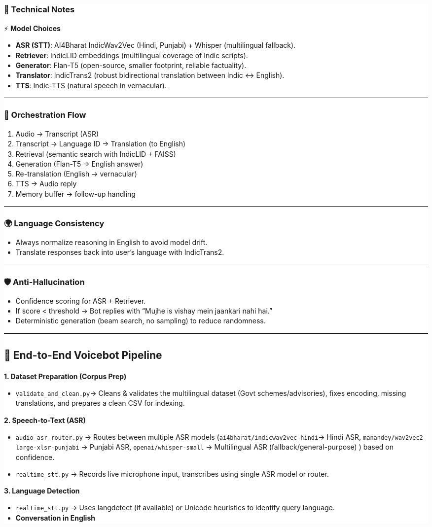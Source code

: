 ### 📑 Technical Notes
⚡ **Model Choices**
- **ASR (STT)**: AI4Bharat IndicWav2Vec (Hindi, Punjabi) + Whisper (multilingual fallback).
- **Retriever**: IndicLID embeddings (multilingual coverage of Indic scripts).
- **Generator**: Flan-T5 (open-source, smaller footprint, reliable factuality).
- **Translator**: IndicTrans2 (robust bidirectional translation between Indic ↔ English).
- **TTS**: Indic-TTS (natural speech in vernacular).

---

### 🔗 Orchestration Flow

1. Audio → Transcript (ASR)
2. Transcript → Language ID → Translation (to English)
3. Retrieval (semantic search with IndicLID + FAISS)
4. Generation (Flan-T5 → English answer)
5. Re-translation (English → vernacular)
6. TTS → Audio reply
7. Memory buffer → follow-up handling

---

### 🌍 Language Consistency
- Always normalize reasoning in English to avoid model drift.
- Translate responses back into user’s language with IndicTrans2.

---

### 🛡️ Anti-Hallucination
- Confidence scoring for ASR + Retriever.
- If score < threshold → Bot replies with “Mujhe is vishay mein jaankari nahi hai.”
- Deterministic generation (beam search, no sampling) to reduce randomness.

---

## 🔄 End-to-End Voicebot Pipeline

**1. Dataset Preparation (Corpus Prep)**

- `validate_and_clean.py`→ Cleans & validates the multilingual dataset (Govt schemes/advisories), fixes encoding, missing translations, and prepares a clean CSV for indexing.

**2. Speech-to-Text (ASR)**

- `audio_asr_router.py` → Routes between multiple ASR models (`ai4bharat/indicwav2vec-hindi`→ Hindi ASR, `manandey/wav2vec2-large-xlsr-punjabi` → Punjabi ASR, `openai/whisper-small` → Multilingual ASR (fallback/general-purpose) ) based on confidence.

- `realtime_stt.py` → Records live microphone input, transcribes using single ASR model or router.

**3. Language Detection**
- `realtime_stt.py` → Uses langdetect (if available) or Unicode heuristics to identify query language.
- **Conversation in English**
<p align="center">